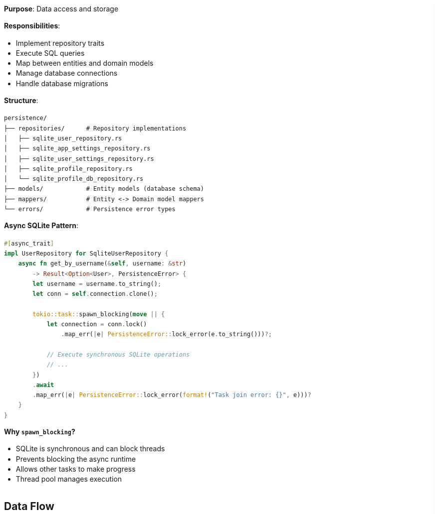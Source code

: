 **Purpose**: Data access and storage

**Responsibilities**:
- Implement repository traits
- Execute SQL queries
- Map between entities and domain models
- Manage database connections
- Handle database migrations

**Structure**:
```
persistence/
├── repositories/      # Repository implementations
│   ├── sqlite_user_repository.rs
│   ├── sqlite_app_settings_repository.rs
│   ├── sqlite_user_settings_repository.rs
│   ├── sqlite_profile_repository.rs
│   └── sqlite_profile_db_repository.rs
├── models/            # Entity models (database schema)
├── mappers/           # Entity <-> Domain model mappers
└── errors/            # Persistence error types
```

**Async SQLite Pattern**:
```rust
#[async_trait]
impl UserRepository for SqliteUserRepository {
    async fn get_by_username(&self, username: &str)
        -> Result<Option<User>, PersistenceError> {
        let username = username.to_string();
        let conn = self.connection.clone();

        tokio::task::spawn_blocking(move || {
            let connection = conn.lock()
                .map_err(|e| PersistenceError::lock_error(e.to_string()))?;

            // Execute synchronous SQLite operations
            // ...
        })
        .await
        .map_err(|e| PersistenceError::lock_error(format!("Task join error: {}", e)))?
    }
}
```

**Why `spawn_blocking`?**
- SQLite is synchronous and can block threads
- Prevents blocking the async runtime
- Allows other tasks to make progress
- Thread pool manages execution

## Data Flow
